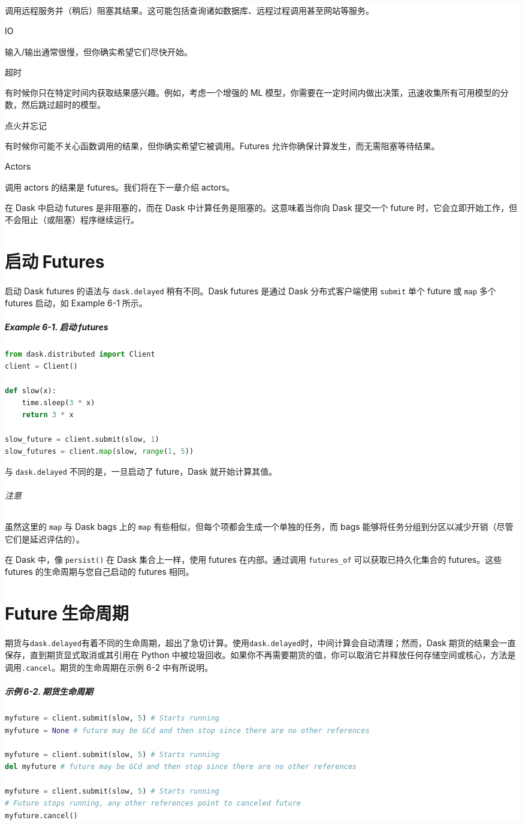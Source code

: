 调用远程服务并（稍后）阻塞其结果。这可能包括查询诸如数据库、远程过程调用甚至网站等服务。

IO

输入/输出通常很慢，但你确实希望它们尽快开始。

超时

有时候你只在特定时间内获取结果感兴趣。例如，考虑一个增强的 ML 模型，你需要在一定时间内做出决策，迅速收集所有可用模型的分数，然后跳过超时的模型。

点火并忘记

有时候你可能不关心函数调用的结果，但你确实希望它被调用。Futures 允许你确保计算发生，而无需阻塞等待结果。

Actors

调用 actors 的结果是 futures。我们将在下一章介绍 actors。

在 Dask 中启动 futures 是非阻塞的，而在 Dask 中计算任务是阻塞的。这意味着当你向 Dask 提交一个 future 时，它会立即开始工作，但不会阻止（或阻塞）程序继续运行。

# 启动 Futures

启动 Dask futures 的语法与 `dask.delayed` 稍有不同。Dask futures 是通过 Dask 分布式客户端使用 `submit` 单个 future 或 `map` 多个 futures 启动，如 Example 6-1 所示。

##### Example 6-1. 启动 futures

```py
from dask.distributed import Client
client = Client()

def slow(x):
    time.sleep(3 * x)
    return 3 * x

slow_future = client.submit(slow, 1)
slow_futures = client.map(slow, range(1, 5))
```

与 `dask.delayed` 不同的是，一旦启动了 future，Dask 就开始计算其值。

###### 注意

虽然这里的 `map` 与 Dask bags 上的 `map` 有些相似，但每个项都会生成一个单独的任务，而 bags 能够将任务分组到分区以减少开销（尽管它们是延迟评估的）。

在 Dask 中，像 `persist()` 在 Dask 集合上一样，使用 futures 在内部。通过调用 `futures_of` 可以获取已持久化集合的 futures。这些 futures 的生命周期与您自己启动的 futures 相同。

# Future 生命周期

期货与`dask.delayed`有着不同的生命周期，超出了急切计算。使用`dask.delayed`时，中间计算会自动清理；然而，Dask 期货的结果会一直保存，直到期货显式取消或其引用在 Python 中被垃圾回收。如果你不再需要期货的值，你可以取消它并释放任何存储空间或核心，方法是调用`.cancel`。期货的生命周期在示例 6-2 中有所说明。

##### 示例 6-2\. 期货生命周期

```py
myfuture = client.submit(slow, 5) # Starts running
myfuture = None # future may be GCd and then stop since there are no other references

myfuture = client.submit(slow, 5) # Starts running
del myfuture # future may be GCd and then stop since there are no other references

myfuture = client.submit(slow, 5) # Starts running
# Future stops running, any other references point to canceled future
myfuture.cancel()
```
